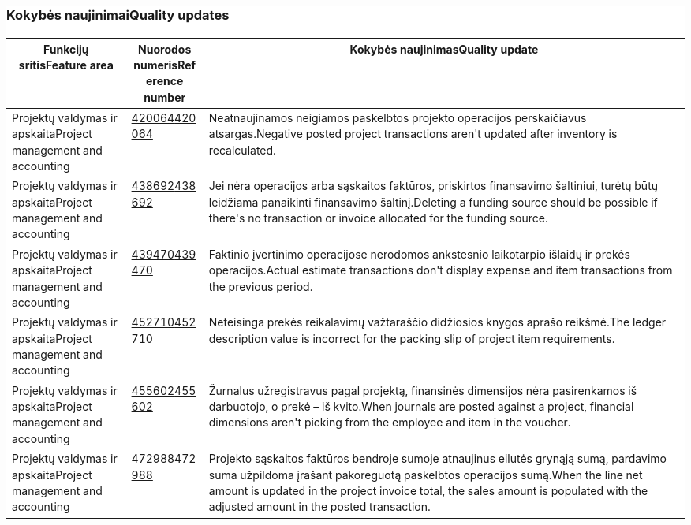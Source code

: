 ### <a name="quality-updates"></a><span data-ttu-id="c6ab4-110">Kokybės naujinimai</span><span class="sxs-lookup"><span data-stu-id="c6ab4-110">Quality updates</span></span>

| <span data-ttu-id="c6ab4-111">Funkcijų sritis</span><span class="sxs-lookup"><span data-stu-id="c6ab4-111">Feature area</span></span>                        | <span data-ttu-id="c6ab4-112">Nuorodos numeris</span><span class="sxs-lookup"><span data-stu-id="c6ab4-112">Reference number</span></span> | <span data-ttu-id="c6ab4-113">Kokybės naujinimas</span><span class="sxs-lookup"><span data-stu-id="c6ab4-113">Quality update</span></span>                                                                                                                                                                                                                                                   |
|-------------------------------------|------------------|------------------------------------------------------------------------------------------------------------------------------------------------------------------------------------------------------------------------------------------------------------------|
| <span data-ttu-id="c6ab4-114">Projektų valdymas ir apskaita</span><span class="sxs-lookup"><span data-stu-id="c6ab4-114">Project management and accounting</span></span> | [<span data-ttu-id="c6ab4-115">420064</span><span class="sxs-lookup"><span data-stu-id="c6ab4-115">420064</span></span>](https://fix.lcs.dynamics.com/Issue/Details/?bugId=420064) | <span data-ttu-id="c6ab4-116">Neatnaujinamos neigiamos paskelbtos projekto operacijos perskaičiavus atsargas.</span><span class="sxs-lookup"><span data-stu-id="c6ab4-116">Negative posted project transactions aren't updated after inventory is recalculated.</span></span>                                                                                                                      |
| <span data-ttu-id="c6ab4-117">Projektų valdymas ir apskaita</span><span class="sxs-lookup"><span data-stu-id="c6ab4-117">Project management and accounting</span></span> | [<span data-ttu-id="c6ab4-118">438692</span><span class="sxs-lookup"><span data-stu-id="c6ab4-118">438692</span></span>](https://fix.lcs.dynamics.com/Issue/Details/?bugId=438692) | <span data-ttu-id="c6ab4-119">Jei nėra operacijos arba sąskaitos faktūros, priskirtos finansavimo šaltiniui, turėtų būtų leidžiama panaikinti finansavimo šaltinį.</span><span class="sxs-lookup"><span data-stu-id="c6ab4-119">Deleting a funding source should be possible if there's no transaction or invoice allocated for the funding source.</span></span>                                                                                                           |
| <span data-ttu-id="c6ab4-120">Projektų valdymas ir apskaita</span><span class="sxs-lookup"><span data-stu-id="c6ab4-120">Project management and accounting</span></span> | [<span data-ttu-id="c6ab4-121">439470</span><span class="sxs-lookup"><span data-stu-id="c6ab4-121">439470</span></span>](https://fix.lcs.dynamics.com/Issue/Details/?bugId=439470) | <span data-ttu-id="c6ab4-122">Faktinio įvertinimo operacijose nerodomos ankstesnio laikotarpio išlaidų ir prekės operacijos.</span><span class="sxs-lookup"><span data-stu-id="c6ab4-122">Actual estimate transactions don't display expense and item transactions from the previous period.</span></span>                                                                                                       |
| <span data-ttu-id="c6ab4-123">Projektų valdymas ir apskaita</span><span class="sxs-lookup"><span data-stu-id="c6ab4-123">Project management and accounting</span></span> | [<span data-ttu-id="c6ab4-124">452710</span><span class="sxs-lookup"><span data-stu-id="c6ab4-124">452710</span></span>](https://fix.lcs.dynamics.com/Issue/Details/?bugId=452710) | <span data-ttu-id="c6ab4-125">Neteisinga prekės reikalavimų važtaraščio didžiosios knygos aprašo reikšmė.</span><span class="sxs-lookup"><span data-stu-id="c6ab4-125">The ledger description value is incorrect for the packing slip of project item requirements.</span></span>                                                                                                              |
| <span data-ttu-id="c6ab4-126">Projektų valdymas ir apskaita</span><span class="sxs-lookup"><span data-stu-id="c6ab4-126">Project management and accounting</span></span> | [<span data-ttu-id="c6ab4-127">455602</span><span class="sxs-lookup"><span data-stu-id="c6ab4-127">455602</span></span>](https://fix.lcs.dynamics.com/Issue/Details/?bugId=455602) | <span data-ttu-id="c6ab4-128">Žurnalus užregistravus pagal projektą, finansinės dimensijos nėra pasirenkamos iš darbuotojo, o prekė – iš kvito.</span><span class="sxs-lookup"><span data-stu-id="c6ab4-128">When journals are posted against a project, financial dimensions aren't picking from the employee and item in the voucher.</span></span>                                                                               |
| <span data-ttu-id="c6ab4-129">Projektų valdymas ir apskaita</span><span class="sxs-lookup"><span data-stu-id="c6ab4-129">Project management and accounting</span></span> | [<span data-ttu-id="c6ab4-130">472988</span><span class="sxs-lookup"><span data-stu-id="c6ab4-130">472988</span></span>](https://fix.lcs.dynamics.com/Issue/Details/?bugId=472988) | <span data-ttu-id="c6ab4-131">Projekto sąskaitos faktūros bendroje sumoje atnaujinus eilutės grynąją sumą, pardavimo suma užpildoma įrašant pakoreguotą paskelbtos operacijos sumą.</span><span class="sxs-lookup"><span data-stu-id="c6ab4-131">When the line net amount is updated in the project invoice total, the sales amount is populated with the adjusted amount in the posted transaction.</span></span>                                                                               |